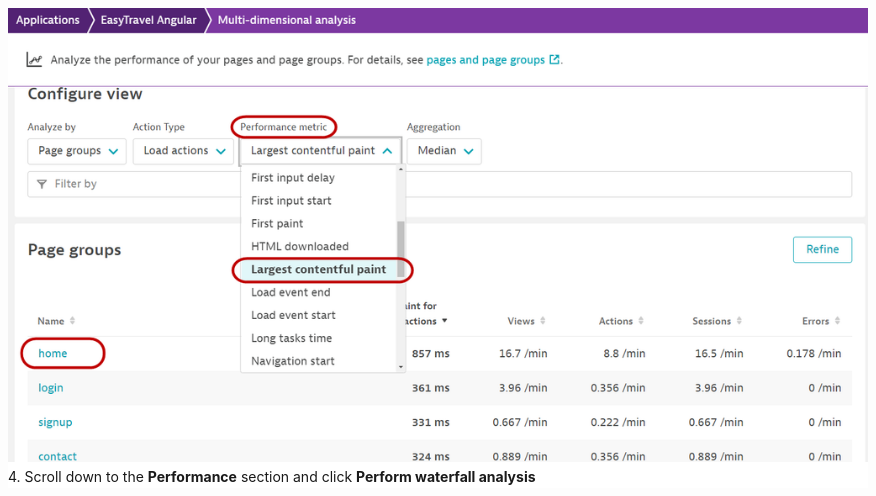    ![BizDevOps Use case](assets/bizops2021/BizDevOpsUseCase-PerfOpti2.png)
4. Scroll down to the **Performance** section and click **Perform waterfall analysis**